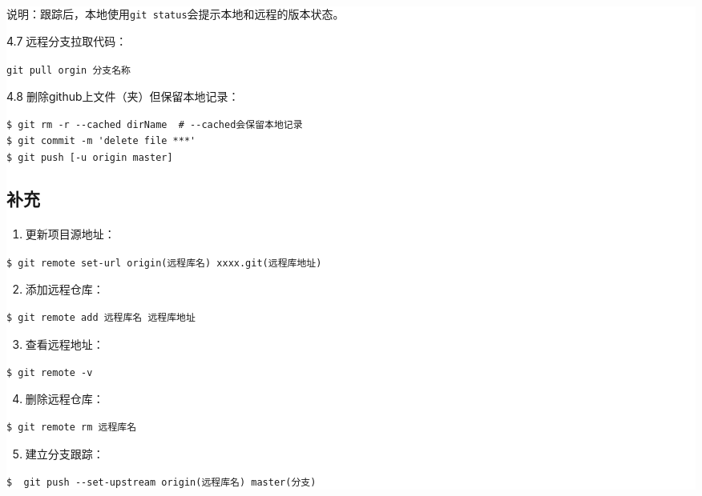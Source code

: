 说明：跟踪后，本地使用`git status`会提示本地和远程的版本状态。

4.7 远程分支拉取代码：

```shell
git pull orgin 分支名称
```

4.8 删除github上文件（夹）但保留本地记录：

```shell
$ git rm -r --cached dirName  # --cached会保留本地记录
$ git commit -m 'delete file ***'
$ git push [-u origin master]
```

## 补充

1. 更新项目源地址：

```shell
$ git remote set-url origin(远程库名) xxxx.git(远程库地址)
```

2. 添加远程仓库：

```shell
$ git remote add 远程库名 远程库地址
```

3. 查看远程地址：

```shell
$ git remote -v
```

4. 删除远程仓库：

```shell
$ git remote rm 远程库名
```

5. 建立分支跟踪：

```shell
$  git push --set-upstream origin(远程库名) master(分支)
```

